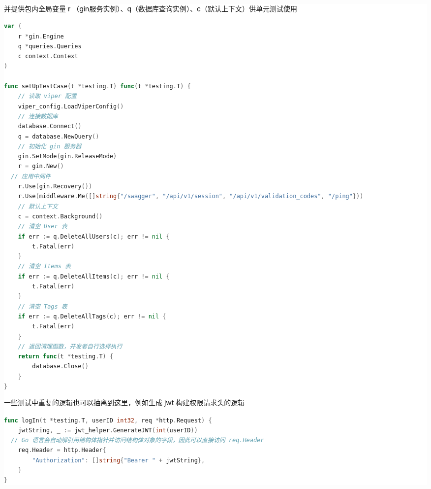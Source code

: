 并提供包内全局变量 r （gin服务实例）、q（数据库查询实例）、c（默认上下文）供单元测试使用

```go
var (
	r *gin.Engine
	q *queries.Queries
	c context.Context
)

func setUpTestCase(t *testing.T) func(t *testing.T) {
	// 读取 viper 配置
	viper_config.LoadViperConfig()
	// 连接数据库
	database.Connect()
	q = database.NewQuery()
	// 初始化 gin 服务器
	gin.SetMode(gin.ReleaseMode)
	r = gin.New()
  // 应用中间件
	r.Use(gin.Recovery())
	r.Use(middleware.Me([]string{"/swagger", "/api/v1/session", "/api/v1/validation_codes", "/ping"}))
	// 默认上下文
	c = context.Background()
	// 清空 User 表
	if err := q.DeleteAllUsers(c); err != nil {
		t.Fatal(err)
	}
	// 清空 Items 表
	if err := q.DeleteAllItems(c); err != nil {
		t.Fatal(err)
	}
	// 清空 Tags 表
	if err := q.DeleteAllTags(c); err != nil {
		t.Fatal(err)
	}
	// 返回清理函数，开发者自行选择执行
	return func(t *testing.T) {
		database.Close()
	}
}
```

一些测试中重复的逻辑也可以抽离到这里，例如生成 jwt 构建权限请求头的逻辑

```go
func logIn(t *testing.T, userID int32, req *http.Request) {
	jwtString, _ := jwt_helper.GenerateJWT(int(userID))
  // Go 语言会自动解引用结构体指针并访问结构体对象的字段，因此可以直接访问 req.Header
	req.Header = http.Header{
		"Authorization": []string{"Bearer " + jwtString},
	}
}
```
